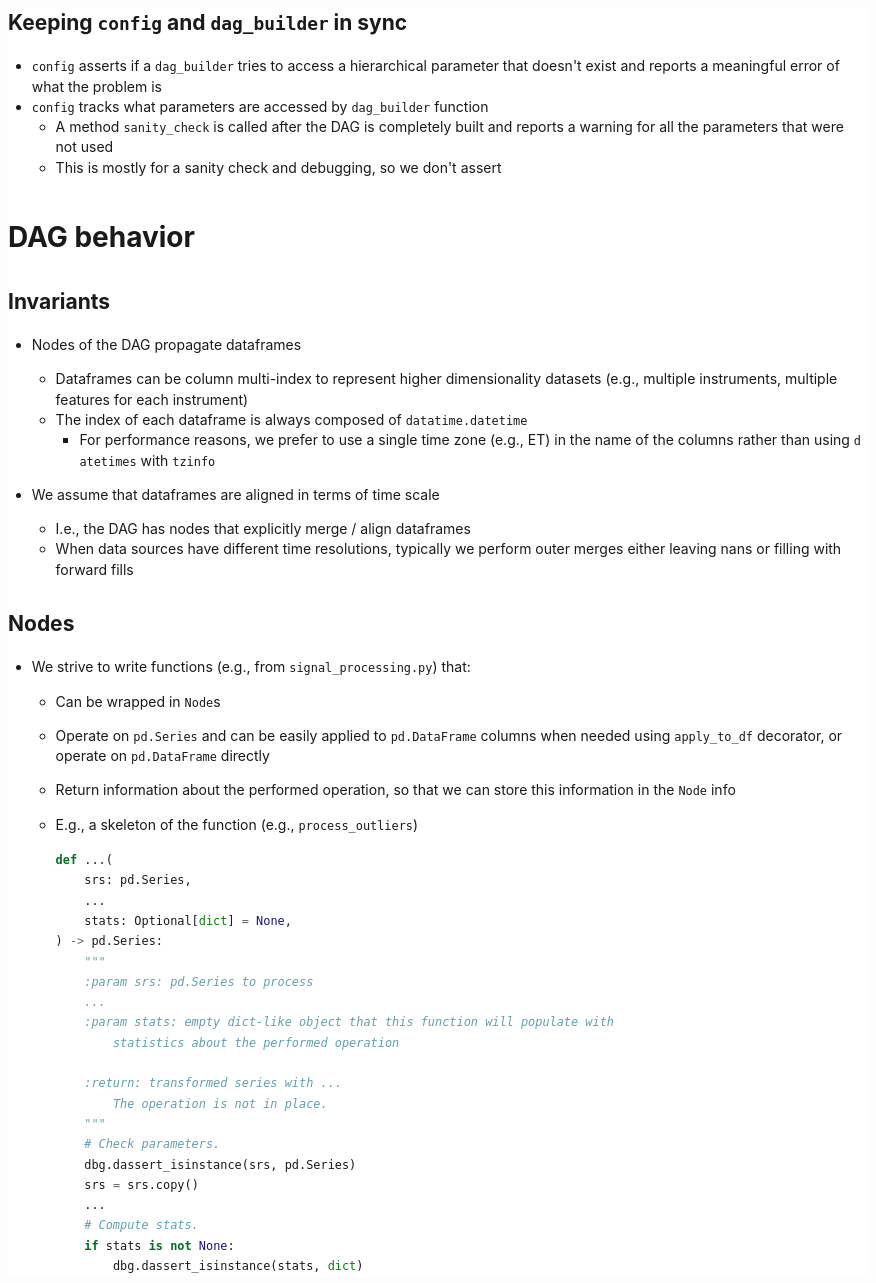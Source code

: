 ## Keeping `config` and `dag_builder` in sync

- `config` asserts if a `dag_builder` tries to access a hierarchical parameter
  that doesn't exist and reports a meaningful error of what the problem is
- `config` tracks what parameters are accessed by `dag_builder` function
  - A method `sanity_check` is called after the DAG is completely built and
    reports a warning for all the parameters that were not used
  - This is mostly for a sanity check and debugging, so we don't assert

# DAG behavior

## Invariants

- Nodes of the DAG propagate dataframes
  - Dataframes can be column multi-index to represent higher dimensionality
    datasets (e.g., multiple instruments, multiple features for each instrument)
  - The index of each dataframe is always composed of `datatime.datetime`
    - For performance reasons, we prefer to use a single time zone (e.g., ET) in
      the name of the columns rather than using `datetimes` with `tzinfo`

- We assume that dataframes are aligned in terms of time scale
  - I.e., the DAG has nodes that explicitly merge / align dataframes
  - When data sources have different time resolutions, typically we perform
    outer merges either leaving nans or filling with forward fills

## Nodes

- We strive to write functions (e.g., from `signal_processing.py`) that:
  - Can be wrapped in `Node`s
  - Operate on `pd.Series` and can be easily applied to `pd.DataFrame` columns
    when needed using `apply_to_df` decorator, or operate on `pd.DataFrame`
    directly
  - Return information about the performed operation, so that we can store this
    information in the `Node` info
  - E.g., a skeleton of the function (e.g., `process_outliers`)

    ```python
    def ...(
        srs: pd.Series,
        ...
        stats: Optional[dict] = None,
    ) -> pd.Series:
        """
        :param srs: pd.Series to process
        ...
        :param stats: empty dict-like object that this function will populate with
            statistics about the performed operation

        :return: transformed series with ...
            The operation is not in place.
        """
        # Check parameters.
        dbg.dassert_isinstance(srs, pd.Series)
        srs = srs.copy()
        ...
        # Compute stats.
        if stats is not None:
            dbg.dassert_isinstance(stats, dict)